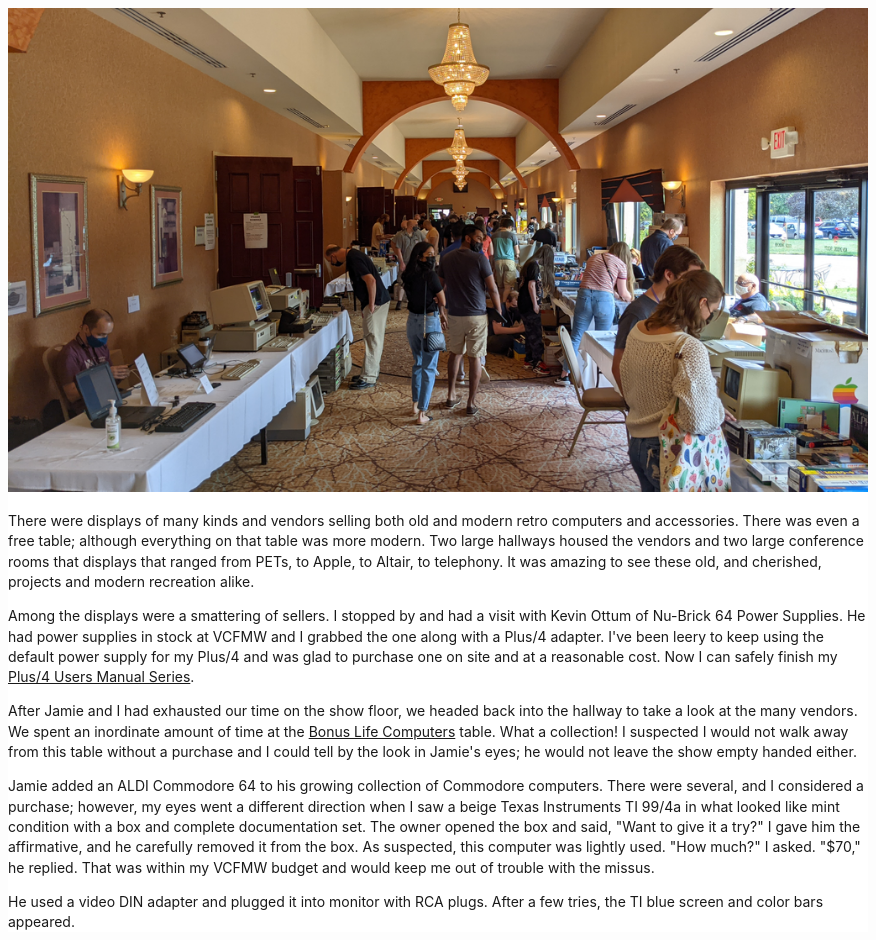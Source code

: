 ![VCFMW Hallways](/images/ti994a/vcfmw2021-hallway.jpg)

There were displays of many kinds and vendors selling both old and modern retro computers and accessories. There was even a free table; although everything on that table was more modern. Two large hallways housed the vendors and two large conference rooms that displays that ranged from PETs, to Apple, to Altair, to telephony. It was amazing to see these old, and cherished, projects and modern recreation alike.

Among the displays were a smattering of sellers. I stopped by and had a visit with Kevin Ottum of Nu-Brick 64 Power Supplies. He had power supplies in stock at VCFMW and I grabbed the one along with a Plus/4 adapter. I've been leery to keep using the default power supply for my Plus/4 and was glad to purchase one on site and at a reasonable cost. Now I can safely finish my [Plus/4 Users Manual Series](/plus4).

After Jamie and I had exhausted our time on the show floor, we headed back into the hallway to take a look at the many vendors. We spent an inordinate amount of time at the [Bonus Life Computers](https://bonuslifecomputers.com) table. What a collection! I suspected I would not walk away from this table without a purchase and I could tell by the look in Jamie's eyes; he would not leave the show empty handed either.

Jamie added an ALDI Commodore 64 to his growing collection of Commodore computers. There were several, and I considered a purchase; however, my eyes went a different direction when I saw a beige Texas Instruments TI 99/4a in what looked like mint condition with a box and complete documentation set. The owner opened the box and said, "Want to give it a try?" I gave him the affirmative, and he carefully removed it from the box. As suspected, this computer was lightly used. "How much?" I asked. "$70," he replied. That was within my VCFMW budget and would keep me out of trouble with the missus.

He used a video DIN adapter and plugged it into monitor with RCA plugs. After a few tries, the TI blue screen and color bars appeared.
